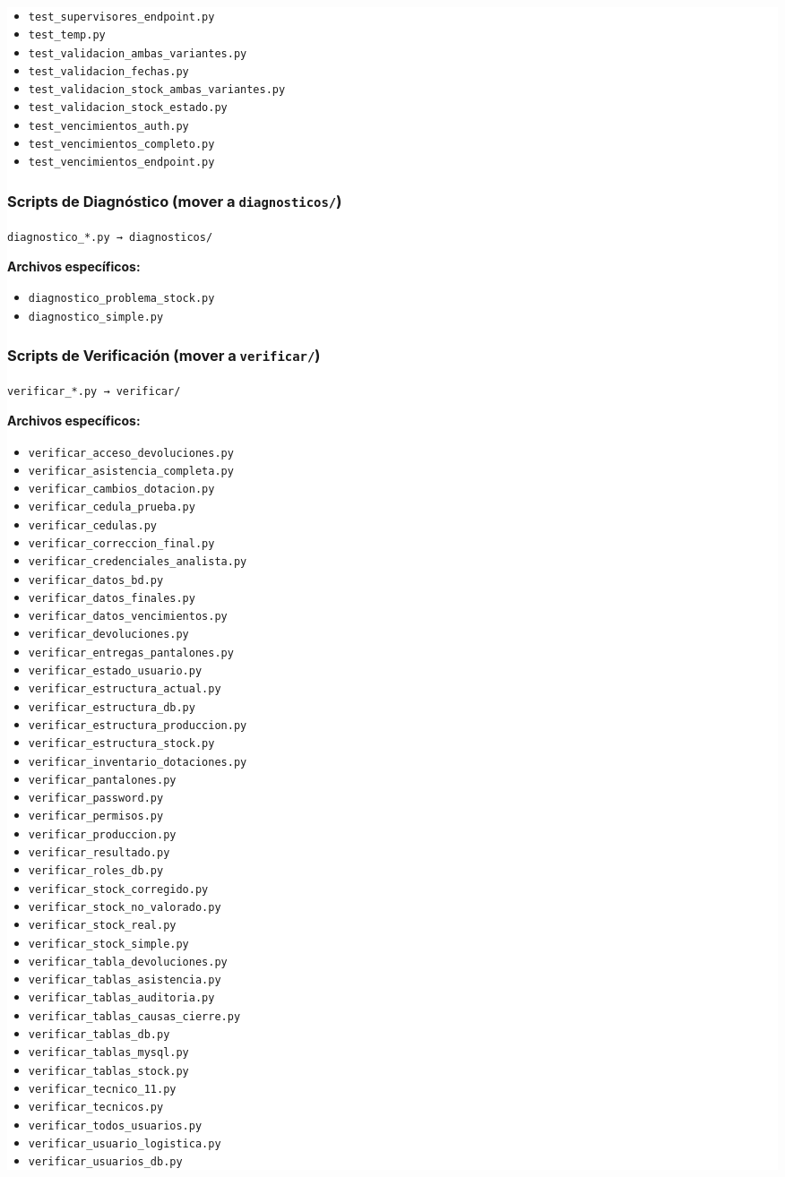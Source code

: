 - `test_supervisores_endpoint.py`
- `test_temp.py`
- `test_validacion_ambas_variantes.py`
- `test_validacion_fechas.py`
- `test_validacion_stock_ambas_variantes.py`
- `test_validacion_stock_estado.py`
- `test_vencimientos_auth.py`
- `test_vencimientos_completo.py`
- `test_vencimientos_endpoint.py`

### Scripts de Diagnóstico (mover a `diagnosticos/`)
```
diagnostico_*.py → diagnosticos/
```

**Archivos específicos:**
- `diagnostico_problema_stock.py`
- `diagnostico_simple.py`

### Scripts de Verificación (mover a `verificar/`)
```
verificar_*.py → verificar/
```

**Archivos específicos:**
- `verificar_acceso_devoluciones.py`
- `verificar_asistencia_completa.py`
- `verificar_cambios_dotacion.py`
- `verificar_cedula_prueba.py`
- `verificar_cedulas.py`
- `verificar_correccion_final.py`
- `verificar_credenciales_analista.py`
- `verificar_datos_bd.py`
- `verificar_datos_finales.py`
- `verificar_datos_vencimientos.py`
- `verificar_devoluciones.py`
- `verificar_entregas_pantalones.py`
- `verificar_estado_usuario.py`
- `verificar_estructura_actual.py`
- `verificar_estructura_db.py`
- `verificar_estructura_produccion.py`
- `verificar_estructura_stock.py`
- `verificar_inventario_dotaciones.py`
- `verificar_pantalones.py`
- `verificar_password.py`
- `verificar_permisos.py`
- `verificar_produccion.py`
- `verificar_resultado.py`
- `verificar_roles_db.py`
- `verificar_stock_corregido.py`
- `verificar_stock_no_valorado.py`
- `verificar_stock_real.py`
- `verificar_stock_simple.py`
- `verificar_tabla_devoluciones.py`
- `verificar_tablas_asistencia.py`
- `verificar_tablas_auditoria.py`
- `verificar_tablas_causas_cierre.py`
- `verificar_tablas_db.py`
- `verificar_tablas_mysql.py`
- `verificar_tablas_stock.py`
- `verificar_tecnico_11.py`
- `verificar_tecnicos.py`
- `verificar_todos_usuarios.py`
- `verificar_usuario_logistica.py`
- `verificar_usuarios_db.py`